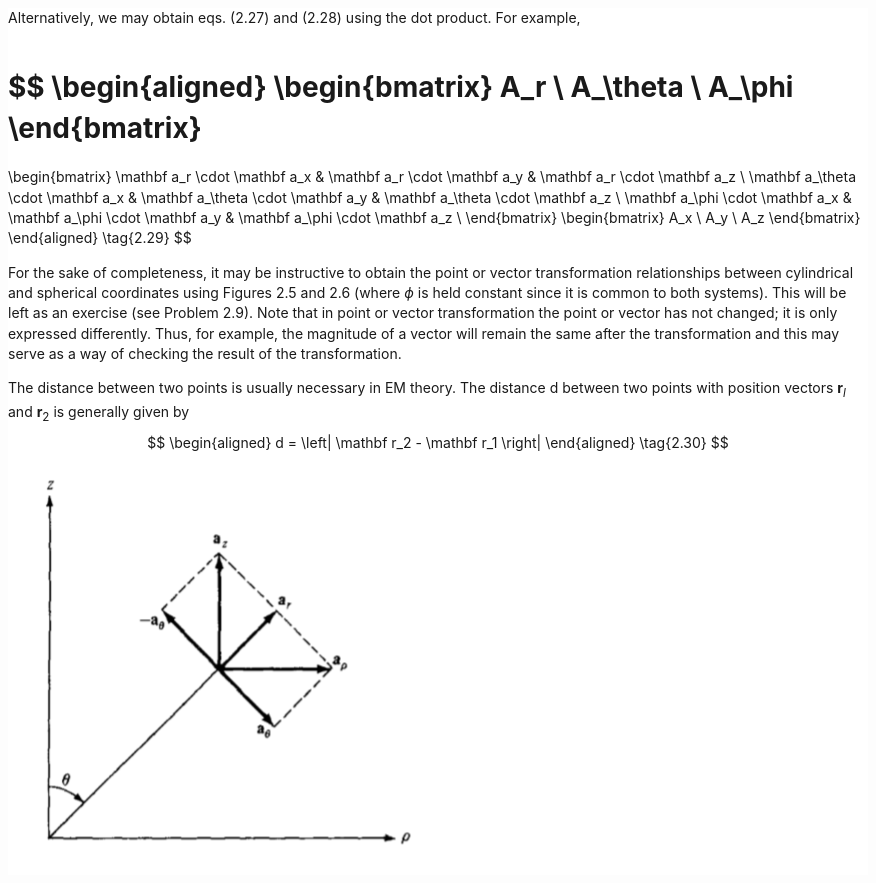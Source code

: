 Alternatively, we may obtain eqs. $(2.27)$ and $(2.28)$ using the dot product. For example,

$$
\begin{aligned}
\begin{bmatrix}
A_r \\
A_\theta \\
A_\phi
\end{bmatrix}
=
\begin{bmatrix}
\mathbf a_r \cdot \mathbf a_x & \mathbf a_r \cdot \mathbf a_y & \mathbf a_r \cdot \mathbf a_z \\
\mathbf a_\theta \cdot \mathbf a_x & \mathbf a_\theta \cdot \mathbf a_y & \mathbf a_\theta \cdot \mathbf a_z \\
\mathbf a_\phi \cdot \mathbf a_x & \mathbf a_\phi \cdot \mathbf a_y & \mathbf a_\phi \cdot \mathbf a_z \\
\end{bmatrix}
\begin{bmatrix}
A_x \\
A_y \\
A_z
\end{bmatrix}
\end{aligned}
\tag{2.29}
$$

For the sake of completeness, it may be instructive to obtain the point or vector transformation relationships between cylindrical and spherical coordinates using Figures $2.5$ and $2.6$ (where $\phi$ is held constant since it is common to both systems). This will be left as an exercise (see Problem $2.9$). Note that in point or vector transformation the point or vector has not changed; it is only expressed differently. Thus, for example, the magnitude of a vector will remain the same after the transformation and this may serve as a way of checking the result of the transformation.

The distance between two points is usually necessary in EM theory. The distance d between two points with position vectors $\mathbf r_l$ and $\mathbf r_2$ is generally given by
$$
\begin{aligned}
d = \left| \mathbf r_2 - \mathbf r_1 \right|
\end{aligned}
\tag{2.30}
$$

![1547345744586](2_1_introduction.assets/1547345744586.png)
